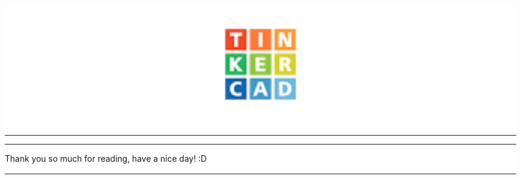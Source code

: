 <div align=center>

<img height="200em" src="./img/tinkercad.png">

</div>

------------------------------------------------------

------------------------------------------------------

Thank you so much for reading, have a nice day! :D

------------------------------------------------------
